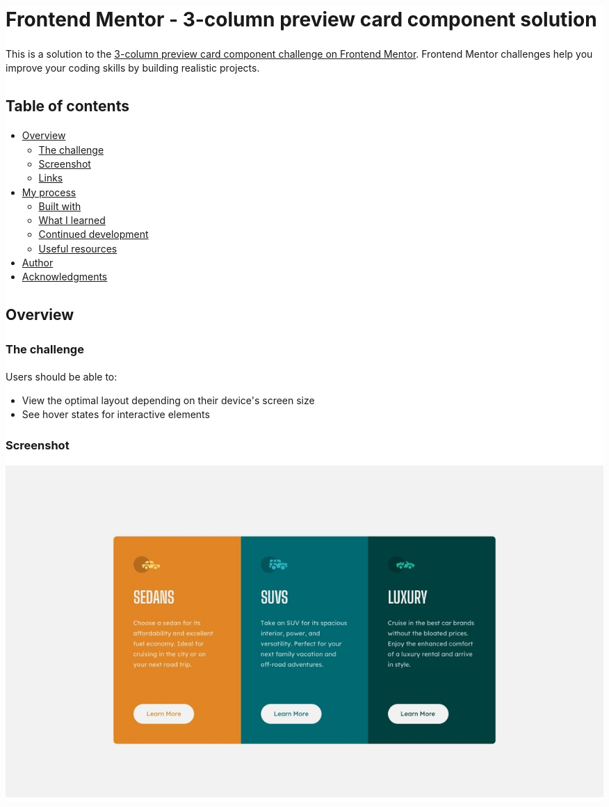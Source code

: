 # Frontend Mentor - 3-column preview card component solution

This is a solution to the [3-column preview card component challenge on Frontend Mentor](https://www.frontendmentor.io/challenges/3column-preview-card-component-pH92eAR2-). Frontend Mentor challenges help you improve your coding skills by building realistic projects. 

## Table of contents

- [Overview](#overview)
  - [The challenge](#the-challenge)
  - [Screenshot](#screenshot)
  - [Links](#links)
- [My process](#my-process)
  - [Built with](#built-with)
  - [What I learned](#what-i-learned)
  - [Continued development](#continued-development)
  - [Useful resources](#useful-resources)
- [Author](#author)
- [Acknowledgments](#acknowledgments)


## Overview

### The challenge

Users should be able to:

- View the optimal layout depending on their device's screen size
- See hover states for interactive elements

### Screenshot

![](https://github.com/walmanjm/Frontend_Mentor_Challenge/blob/main/3_Column_Preview_Card_Component/design/desktop-design.jpg?raw=true)
